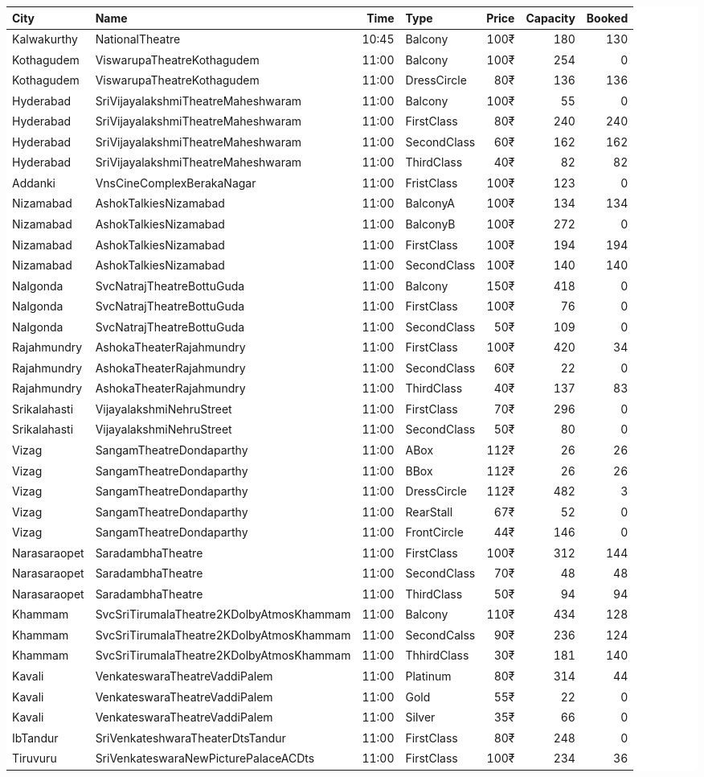| City           | Name                                          |  Time | Type          | Price | Capacity | Booked |
| :------------- | :-------------------------------------------- | ----: | :------------ | ----: | -------: | -----: |
| Kalwakurthy    | NationalTheatre                               | 10:45 | Balcony       |  100₹ |      180 |    130 |
| Kothagudem     | ViswarupaTheatreKothagudem                    | 11:00 | Balcony       |  100₹ |      254 |      0 |
| Kothagudem     | ViswarupaTheatreKothagudem                    | 11:00 | DressCircle   |   80₹ |      136 |    136 |
| Hyderabad      | SriVijayalakshmiTheatreMaheshwaram            | 11:00 | Balcony       |  100₹ |       55 |      0 |
| Hyderabad      | SriVijayalakshmiTheatreMaheshwaram            | 11:00 | FirstClass    |   80₹ |      240 |    240 |
| Hyderabad      | SriVijayalakshmiTheatreMaheshwaram            | 11:00 | SecondClass   |   60₹ |      162 |    162 |
| Hyderabad      | SriVijayalakshmiTheatreMaheshwaram            | 11:00 | ThirdClass    |   40₹ |       82 |     82 |
| Addanki        | VnsCineComplexBerakaNagar                     | 11:00 | FristClass    |  100₹ |      123 |      0 |
| Nizamabad      | AshokTalkiesNizamabad                         | 11:00 | BalconyA      |  100₹ |      134 |    134 |
| Nizamabad      | AshokTalkiesNizamabad                         | 11:00 | BalconyB      |  100₹ |      272 |      0 |
| Nizamabad      | AshokTalkiesNizamabad                         | 11:00 | FirstClass    |  100₹ |      194 |    194 |
| Nizamabad      | AshokTalkiesNizamabad                         | 11:00 | SecondClass   |  100₹ |      140 |    140 |
| Nalgonda       | SvcNatrajTheatreBottuGuda                     | 11:00 | Balcony       |  150₹ |      418 |      0 |
| Nalgonda       | SvcNatrajTheatreBottuGuda                     | 11:00 | FirstClass    |  100₹ |       76 |      0 |
| Nalgonda       | SvcNatrajTheatreBottuGuda                     | 11:00 | SecondClass   |   50₹ |      109 |      0 |
| Rajahmundry    | AshokaTheaterRajahmundry                      | 11:00 | FirstClass    |  100₹ |      420 |     34 |
| Rajahmundry    | AshokaTheaterRajahmundry                      | 11:00 | SecondClass   |   60₹ |       22 |      0 |
| Rajahmundry    | AshokaTheaterRajahmundry                      | 11:00 | ThirdClass    |   40₹ |      137 |     83 |
| Srikalahasti   | VijayalakshmiNehruStreet                      | 11:00 | FirstClass    |   70₹ |      296 |      0 |
| Srikalahasti   | VijayalakshmiNehruStreet                      | 11:00 | SecondClass   |   50₹ |       80 |      0 |
| Vizag          | SangamTheatreDondaparthy                      | 11:00 | ABox          |  112₹ |       26 |     26 |
| Vizag          | SangamTheatreDondaparthy                      | 11:00 | BBox          |  112₹ |       26 |     26 |
| Vizag          | SangamTheatreDondaparthy                      | 11:00 | DressCircle   |  112₹ |      482 |      3 |
| Vizag          | SangamTheatreDondaparthy                      | 11:00 | RearStall     |   67₹ |       52 |      0 |
| Vizag          | SangamTheatreDondaparthy                      | 11:00 | FrontCircle   |   44₹ |      146 |      0 |
| Narasaraopet   | SaradambhaTheatre                             | 11:00 | FirstClass    |  100₹ |      312 |    144 |
| Narasaraopet   | SaradambhaTheatre                             | 11:00 | SecondClass   |   70₹ |       48 |     48 |
| Narasaraopet   | SaradambhaTheatre                             | 11:00 | ThirdClass    |   50₹ |       94 |     94 |
| Khammam        | SvcSriTirumalaTheatre2KDolbyAtmosKhammam      | 11:00 | Balcony       |  110₹ |      434 |    128 |
| Khammam        | SvcSriTirumalaTheatre2KDolbyAtmosKhammam      | 11:00 | SecondCalss   |   90₹ |      236 |    124 |
| Khammam        | SvcSriTirumalaTheatre2KDolbyAtmosKhammam      | 11:00 | ThhirdClass   |   30₹ |      181 |    140 |
| Kavali         | VenkateswaraTheatreVaddiPalem                 | 11:00 | Platinum      |   80₹ |      314 |     44 |
| Kavali         | VenkateswaraTheatreVaddiPalem                 | 11:00 | Gold          |   55₹ |       22 |      0 |
| Kavali         | VenkateswaraTheatreVaddiPalem                 | 11:00 | Silver        |   35₹ |       66 |      0 |
| IbTandur       | SriVenkateshwaraTheaterDtsTandur              | 11:00 | FirstClass    |   80₹ |      248 |      0 |
| Tiruvuru       | SriVenkateswaraNewPicturePalaceACDts          | 11:00 | FirstClass    |  100₹ |      234 |     36 |